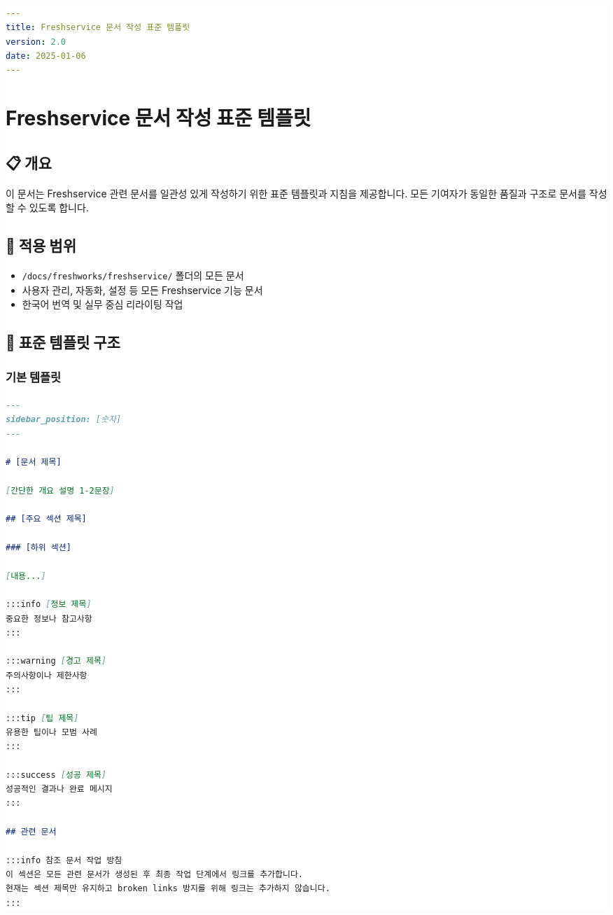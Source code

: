 ```yaml
---
title: Freshservice 문서 작성 표준 템플릿
version: 2.0
date: 2025-01-06
---
```


# Freshservice 문서 작성 표준 템플릿

## 📋 개요

이 문서는 Freshservice 관련 문서를 일관성 있게 작성하기 위한 표준 템플릿과 지침을 제공합니다. 
모든 기여자가 동일한 품질과 구조로 문서를 작성할 수 있도록 합니다.

## 🎯 적용 범위

- `/docs/freshworks/freshservice/` 폴더의 모든 문서
- 사용자 관리, 자동화, 설정 등 모든 Freshservice 기능 문서
- 한국어 번역 및 실무 중심 리라이팅 작업

## 📝 표준 템플릿 구조

### 기본 템플릿

```markdown
---
sidebar_position: [숫자]
---

# [문서 제목]

[간단한 개요 설명 1-2문장]

## [주요 섹션 제목]

### [하위 섹션]

[내용...]

:::info [정보 제목]
중요한 정보나 참고사항
:::

:::warning [경고 제목]
주의사항이나 제한사항
:::

:::tip [팁 제목]
유용한 팁이나 모범 사례
:::

:::success [성공 제목]
성공적인 결과나 완료 메시지
:::

## 관련 문서

:::info 참조 문서 작업 방침
이 섹션은 모든 관련 문서가 생성된 후 최종 작업 단계에서 링크를 추가합니다.
현재는 섹션 제목만 유지하고 broken links 방지를 위해 링크는 추가하지 않습니다.
:::
```